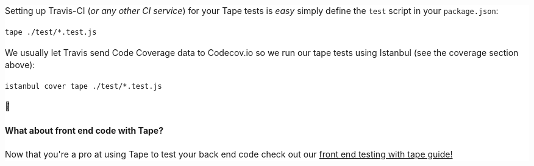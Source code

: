 Setting up Travis-CI (_or any other CI service_) for your Tape tests is _easy_
simply define the `test` script in your `package.json`:

```
tape ./test/*.test.js
```

We usually let Travis send Code Coverage data to Codecov.io so we run our
tape tests using Istanbul (see the coverage section above):

```
istanbul cover tape ./test/*.test.js
```

:grapes:

#### What about front end code with Tape?
Now that you're a pro at using Tape to test your back end code check out our [front end testing with tape guide!](https://github.com/dwyl/learn-tape/blob/master/front-end-with-tape.md)

